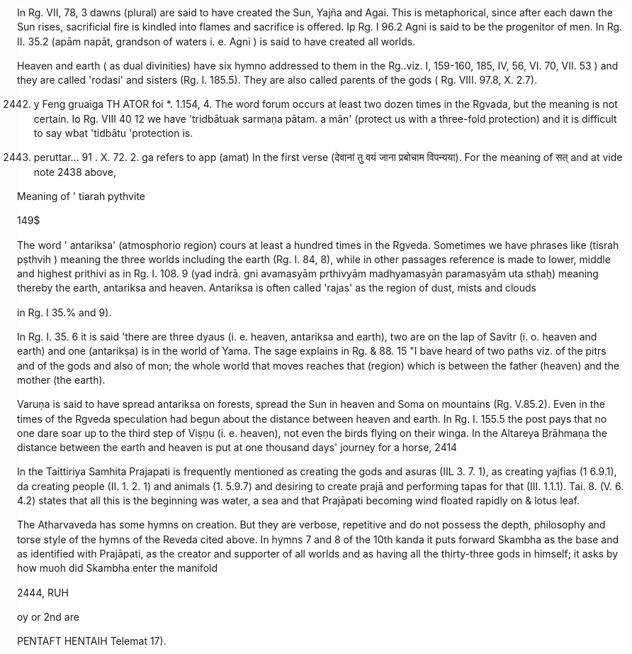 In Rg. VII, 78, 3 dawns (plural) are said to have created the Sun, Yajña and Agai. This is metaphorical, since after each dawn the Sun rises, sacrificial fire is kindled into flames and sacrifice is offered. Ip Rg. I 96.2 Agni is said to be the progenitor of men. In Rg. II. 35.2 (apām napāt, grandson of waters i. e. Agni ) is said to have created all worlds. 

Heaven and earth ( as dual divinities) have six hymno addressed to them in the Rg..viz. I, 159-160, 185, IV, 56, VI. 70, VII. 53 ) and they are called 'rodasi' and sisters (Rg. I. 185.5). They are also called parents of the gods ( Rg. VIII. 97.8, X. 2.7). 

2442. y Feng gruaiga TH ATOR foi *. 1.154, 4. The word forum occurs at least two dozen times in the Rgvada, but the meaning is not certain. Io Rg. VIII 40 12 we have 'tridbātuak sarmaṇa pātam. a mān' (protect us with a three-fold protection) and it is difficult to say wbat 'tidbātu 'protection is. 

2443. peruttar... 91 . X. 72. 2. ga refers to app (amat) In the first verse (देवानां तु वयं जाना प्रबोचाम विपन्यया). For the meaning of सत् and at vide note 2438 above, 

Meaning of ' tiarah pythvite 

149$ 

The word ' antariksa' (atmosphorio region) cours at least a hundred times in the Rgveda. Sometimes we have phrases like (tisrah pṣthvih ) meaning the three worlds including the earth (Rg. I. 84, 8), while in other passages reference is made to lower, middle and highest prithivi as in Rg. I. 108. 9 (yad indrā. gni avamasyām prthivyām madhyamasyān paramasyām uta sthaḥ) meaning thereby the earth, antariksa and heaven. Antariksa is often called 'rajas' as the region of dust, mists and clouds 

in Rg. I 35.% and 9). 

In Rg. I. 35. 6 it is said 'there are three dyaus (i. e. heaven, antariksa and earth), two are on the lap of Savitr (i. o. heaven and earth) and one (antarikṣa) is in the world of Yama. The sage explains in Rg. & 88. 15 "I bave heard of two paths viz. of the pitṛs and of the gods and also of mon; the whole world that moves reaches that (region) which is between the father (heaven) and the mother (the earth). 

Varuṇa is said to have spread antariksa on forests, spread the Sun in heaven and Soma on mountains (Rg. V.85.2). Even in the times of the Rgveda speculation had begun about the distance between heaven and earth. In Rg. I. 155.5 the post pays that no one dare soar up to the third step of Viṣṇu (i. e. heaven), not even the birds flying on their winga. In the Altareya Brāhmaṇa the distance between the earth and heaven is put at one thousand days' journey for a horse, 2414 

In the Taittiriya Samhita Prajapati is frequently mentioned as creating the gods and asuras (IIL 3. 7. 1), as creating yajfias (1 6.9.1), da creating people (II. 1. 2. 1) and animals (1. 5.9.7) and desiring to create prajā and performing tapas for that (III. 1.1.1). Tai. 8. (V. 6. 4.2) states that all this is the beginning was water, a sea and that Prajāpati becoming wind floated rapidly on & lotus leaf. 

The Atharvaveda has some hymns on creation. But they are verbose, repetitive and do not possess the depth, philosophy and torse style of the hymns of the Reveda cited above. In hymns 7 and 8 of the 10th kanda it puts forward Skambha as the base and as identified with Prajāpati, as the creator and supporter of all worlds and as having all the thirty-three gods in himself; it asks by how muoh did Skambha enter the manifold 

2444, RUH 

oy or 2nd are 

PENTAFT HENTAIH Telemat 17). 
